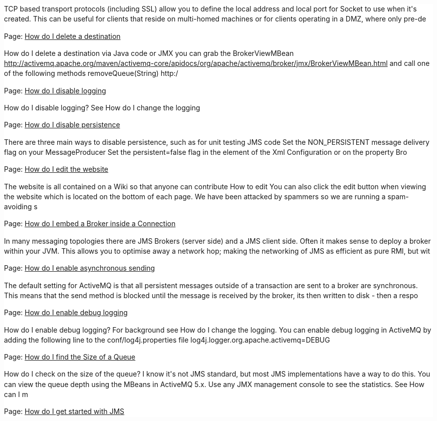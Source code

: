 TCP based transport protocols (including SSL) allow you to define the local address and local port for Socket to use when it's created. This can be useful for clients that reside on multi-homed machines or for clients operating in a DMZ, where only pre-de

Page: [How do I delete a destination](https://cwiki.apache.org/confluence/display/ACTIVEMQ/How+do+I+delete+a+destination)  

How do I delete a destination via Java code or JMX you can grab the BrokerViewMBean http://activemq.apache.org/maven/activemq-core/apidocs/org/apache/activemq/broker/jmx/BrokerViewMBean.html and call one of the following methods removeQueue(String) http:/

Page: [How do I disable logging](https://cwiki.apache.org/confluence/display/ACTIVEMQ/How+do+I+disable+logging)  

How do I disable logging? See How do I change the logging

Page: [How do I disable persistence](https://cwiki.apache.org/confluence/display/ACTIVEMQ/How+do+I+disable+persistence)  

There are three main ways to disable persistence, such as for unit testing JMS code Set the NON_PERSISTENT message delivery flag on your MessageProducer Set the persistent=false flag in the <broker/> element of the Xml Configuration or on the property Bro

Page: [How do I edit the website](https://cwiki.apache.org/confluence/display/ACTIVEMQ/How+do+I+edit+the+website)  

The website is all contained on a Wiki so that anyone can contribute How to edit You can also click the edit button when viewing the website which is located on the bottom of each page. We have been attacked by spammers so we are running a spam-avoiding s

Page: [How do I embed a Broker inside a Connection](https://cwiki.apache.org/confluence/display/ACTIVEMQ/How+do+I+embed+a+Broker+inside+a+Connection)  

In many messaging topologies there are JMS Brokers (server side) and a JMS client side. Often it makes sense to deploy a broker within your JVM. This allows you to optimise away a network hop; making the networking of JMS as efficient as pure RMI, but wit

Page: [How do I enable asynchronous sending](https://cwiki.apache.org/confluence/display/ACTIVEMQ/How+do+I+enable+asynchronous+sending)  

The default setting for ActiveMQ is that all persistent messages outside of a transaction are sent to a broker are synchronous. This means that the send method is blocked until the message is received by the broker, its then written to disk - then a respo

Page: [How do I enable debug logging](https://cwiki.apache.org/confluence/display/ACTIVEMQ/How+do+I+enable+debug+logging)  

How do I enable debug logging? For background see How do I change the logging. You can enable debug logging in ActiveMQ by adding the following line to the conf/log4j.properties file log4j.logger.org.apache.activemq=DEBUG

Page: [How do I find the Size of a Queue](https://cwiki.apache.org/confluence/display/ACTIVEMQ/How+do+I+find+the+Size+of+a+Queue)  

How do I check on the size of the queue? I know it's not JMS standard, but most JMS implementations have a way to do this. You can view the queue depth using the MBeans in ActiveMQ 5.x. Use any JMX management console to see the statistics. See How can I m

Page: [How do I get started with JMS](https://cwiki.apache.org/confluence/display/ACTIVEMQ/How+do+I+get+started+with+JMS)  
